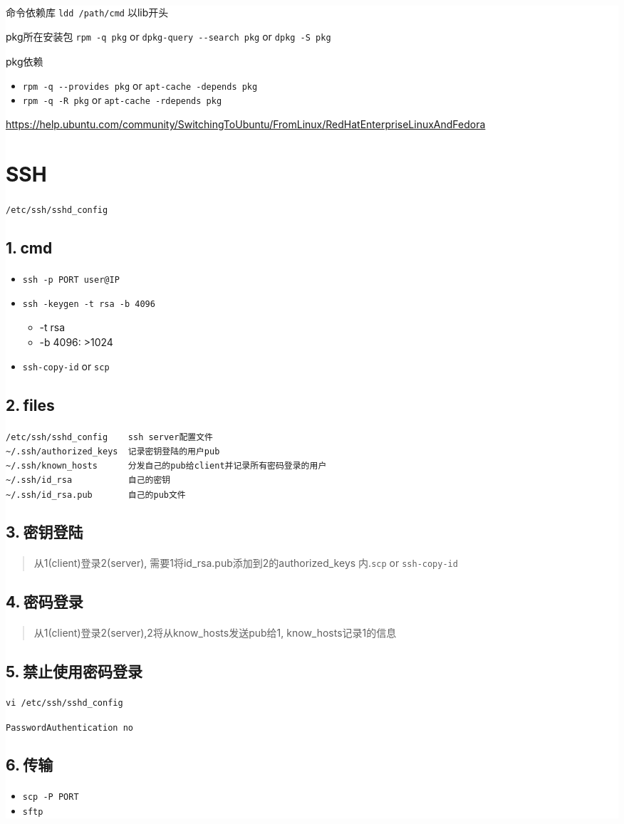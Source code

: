 命令依赖库
`ldd /path/cmd`
以lib开头

pkg所在安装包
`rpm -q pkg` or `dpkg-query --search pkg` or `dpkg -S pkg`

pkg依赖
+ `rpm -q --provides pkg` or `apt-cache -depends pkg`
+ `rpm -q -R pkg` or `apt-cache -rdepends pkg`

https://help.ubuntu.com/community/SwitchingToUbuntu/FromLinux/RedHatEnterpriseLinuxAndFedora



# SSH

    /etc/ssh/sshd_config

## 1. cmd
+ `ssh -p PORT user@IP`

+ `ssh -keygen -t rsa -b 4096`
    * -t rsa
    * -b 4096: >1024
+ `ssh-copy-id` or `scp`

## 2. files

    /etc/ssh/sshd_config    ssh server配置文件
    ~/.ssh/authorized_keys  记录密钥登陆的用户pub
    ~/.ssh/known_hosts      分发自己的pub给client并记录所有密码登录的用户
    ~/.ssh/id_rsa           自己的密钥
    ~/.ssh/id_rsa.pub       自己的pub文件

## 3. 密钥登陆
> 从1(client)登录2(server), 需要1将id_rsa.pub添加到2的authorized_keys 内.`scp` or `ssh-copy-id`

## 4. 密码登录
> 从1(client)登录2(server),2将从know_hosts发送pub给1, know_hosts记录1的信息

## 5. 禁止使用密码登录

`vi /etc/ssh/sshd_config`

    PasswordAuthentication no

## 6. 传输
+ `scp -P PORT `
+ `sftp`
